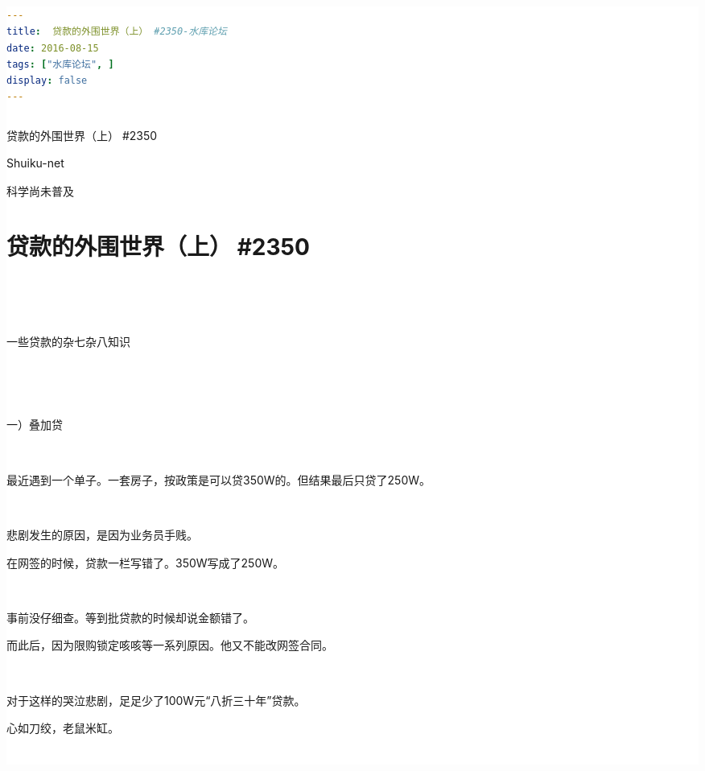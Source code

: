 ```yaml
---
title:  贷款的外围世界（上） #2350-水库论坛
date: 2016-08-15
tags: ["水库论坛", ]
display: false
---
```



## 



贷款的外围世界（上） #2350




Shuiku-net




科学尚未普及


# 贷款的外围世界（上） #2350

&nbsp;

&nbsp;

一些贷款的杂七杂八知识

&nbsp;

&nbsp;

一）叠加贷

&nbsp;

最近遇到一个单子。一套房子，按政策是可以贷350W的。但结果最后只贷了250W。

&nbsp;

悲剧发生的原因，是因为业务员手贱。

在网签的时候，贷款一栏写错了。350W写成了250W。

&nbsp;

事前没仔细查。等到批贷款的时候却说金额错了。

而此后，因为限购锁定咳咳等一系列原因。他又不能改网签合同。

&nbsp;

对于这样的哭泣悲剧，足足少了100W元“八折三十年”贷款。

心如刀绞，老鼠米缸。

&nbsp;
